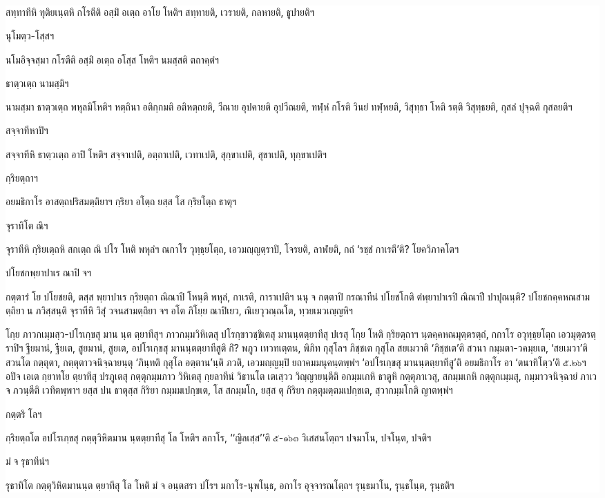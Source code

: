 
<p>สทฺทาทีหิ ทุติยเนฺตหิ กโรตีติ อสฺมิํ อเตฺถ อาโย โหติฯ สทฺทายติ, เวรายติ, กลหายติ, ธูปายติฯ</p>


<p> นุโมตฺว-โสฺสฯ</p>


<p>นโมอิจฺจสฺมา  กโรตีติ อสฺมิํ อเตฺถ อโสฺส โหติฯ นมสฺสติ ตถาคฺตํฯ</p>


<p> ธาตฺวเตฺถ นามสฺมิฯ</p>


<p>นามสฺมา ธาตฺวเตฺถ พหุลมิโหติฯ หตฺถินา อติกฺกมติ อติหตฺถยติ, วีณาย อุปคายติ อุปวีณยติ, ทฬฺหํ กโรติ วินยํ ทฬฺหยติ, วิสุทฺธา โหติ รตฺติ วิสุทฺธยติ, กุสลํ ปุจฺฉติ กุสลยติฯ</p>


<p> สจฺจาทีหาปิฯ</p>


<p>สจฺจาทีหิ ธาตฺวเตฺถ อาปิ โหติฯ สจฺจาเปติ, อตฺถาเปติ, เวทาเปติ, สุกฺขาเปติ, สุขาเปติ, ทุกฺขาเปติฯ</p>


<p> กฺริยตฺถาฯ</p>


<p>อยมธิกาโร อาสตฺถปริสมตฺติยาฯ กฺริยา อโตฺถ ยสฺส โส กฺริยโตฺถ ธาตุฯ</p>


<p> จุราทิโต ณิฯ</p>


<p>จุราทีหิ กฺริยเตฺถหิ สกเตฺถ ณิ ปโร โหติ พหุลํฯ ณกาโร วุทฺธฺยโตฺถ, เอวมญฺญตฺราปิ, โจรยติ, ลาฬยติ, กถํ ‘รชฺชํ กาเรตี’ติ? โยควิภาคโตฯ</p>


<p> ปโยชกพฺยาปาเร ณาปิ จฯ</p>


<p>กตฺตารํ โย ปโยชยติ, ตสฺส พฺยาปาเร กฺริยตฺถา ณิณาปี โหนฺติ พหุลํ, กาเรติ, การาเปติฯ นนุ จ กตฺตาปิ กรณาทีนํ  ปโยชโกติ ตํพฺยาปาเรปิ ณิณาปี ปาปุณนฺติ? ปโยชกคฺคหณสามตฺถิยา น ภวิสฺสนฺติ จุราทีหิ วิสุํ วจนสามตฺถิยา จฯ อโต ภิโยฺย ณาปิเยว, ณิเยวุวณฺณโต, ทฺวยเมวเญฺญหิฯ</p>


<p> โกฺย ภาวกเมฺมสฺว-ปโรเกฺขสุ มาน นฺต ตฺยาทีสุฯ ภาวกมฺมวิหิเตสุ ปโรกฺขาวชฺชิเตสุ มานนฺตตฺยาทีสุ ปเรสุ โกฺย โหติ กฺริยตฺถาฯ นฺตคฺคหณมุตฺตรตฺถํ, กกาโร อวุทฺธฺยโตฺถ เอวมุตฺตรตฺราปิฯ ฐียมานํ, ฐียเต, สูยมานํ, สูยเต, อปโรเกฺขสุ มานนฺตตฺยาทีสูติ กิํ? พภูว เทวทเตฺตน, พิภิท กุสุโลฯ ภิชฺชเต กุสุโล สยเมวาติ ‘ภิชฺชเต’ติ สวนา กมฺมตา-วคมฺยเต, ‘สยเมวา’ติ สวนโต กตฺตุตา, กตฺตุตาวจนิจฺฉายนฺตุ ‘ภินฺทติ กุสุโล อตฺตาน’นฺติ ภวติ, เอวมญฺญมฺปิ ยถาคมมนุคนฺตพฺพํฯ ‘อปโรเกฺขสุ มานนฺตตฺยาทีสู’ติ อยมธิกาโร อา ‘ตนาทิโตฺว’ติ ๕.๒๖ฯ อปิจ เอเต กฺยาทโย ตฺยาทีสุ ปรภูเตสุ กตฺตุกมฺมภาว วิหิเตสุ กฺยลาทีนํ วิธานโต เตเสฺวว วิญฺญายนฺตีติ อกมฺมเกหิ ธาตูหิ กตฺตุภาเวสุ, สกมฺมเกหิ กตฺตุกเมฺมสุ, กมฺมาวจนิจฺฉายํ ภาเว จ ภวนฺตีติ เวทิตพฺพาฯ ยสฺส ปน ธาตุสฺส กิริยา กมฺมมเปกฺขเต, โส สกมฺมโก, ยสฺส ตุ กิริยา กตฺตุมตฺตมเปกฺขเต, สฺวากมฺมโกติ ญาตพฺพํฯ</p>


<p> กตฺตริ โลฯ</p>


<p>กฺริยตฺถโต อปโรเกฺขสุ กตฺตุวิหิตมาน นฺตตฺยาทีสุ โล โหติฯ ลกาโร, ‘‘ญิลเสฺส’’ติ ๕-๑๖๓ วิเสสนโตฺถฯ ปจมาโน, ปจโนฺต, ปจติฯ</p>


<p> มํ จ รุธาทีนํฯ</p>


<p>รุธาทิโต  กตฺตุวิหิตมานนฺต ตฺยาทีสุ โล โหติ มํ จ อนฺตสรา ปโรฯ มกาโร-นุพโนฺธ, อกาโร อุจฺจารณโตฺถฯ รุนฺธมาโน, รุนฺธโนฺต, รุนฺธติฯ</p>
